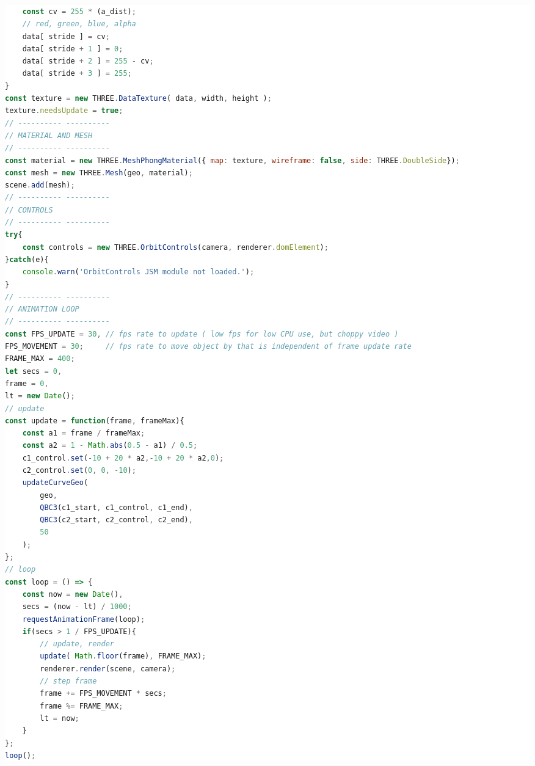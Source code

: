 ```js
    const cv = 255 * (a_dist);
    // red, green, blue, alpha
    data[ stride ] = cv;
    data[ stride + 1 ] = 0;
    data[ stride + 2 ] = 255 - cv;
    data[ stride + 3 ] = 255;
}
const texture = new THREE.DataTexture( data, width, height );
texture.needsUpdate = true;
// ---------- ----------
// MATERIAL AND MESH
// ---------- ----------
const material = new THREE.MeshPhongMaterial({ map: texture, wireframe: false, side: THREE.DoubleSide});
const mesh = new THREE.Mesh(geo, material);
scene.add(mesh);
// ---------- ----------
// CONTROLS
// ---------- ----------
try{
    const controls = new THREE.OrbitControls(camera, renderer.domElement);
}catch(e){
    console.warn('OrbitControls JSM module not loaded.');
}
// ---------- ----------
// ANIMATION LOOP
// ---------- ----------
const FPS_UPDATE = 30, // fps rate to update ( low fps for low CPU use, but choppy video )
FPS_MOVEMENT = 30;     // fps rate to move object by that is independent of frame update rate
FRAME_MAX = 400;
let secs = 0,
frame = 0,
lt = new Date();
// update
const update = function(frame, frameMax){
    const a1 = frame / frameMax;
    const a2 = 1 - Math.abs(0.5 - a1) / 0.5;
    c1_control.set(-10 + 20 * a2,-10 + 20 * a2,0);
    c2_control.set(0, 0, -10);
    updateCurveGeo(
        geo,
        QBC3(c1_start, c1_control, c1_end),
        QBC3(c2_start, c2_control, c2_end),
        50
    );
};
// loop
const loop = () => {
    const now = new Date(),
    secs = (now - lt) / 1000;
    requestAnimationFrame(loop);
    if(secs > 1 / FPS_UPDATE){
        // update, render
        update( Math.floor(frame), FRAME_MAX);
        renderer.render(scene, camera);
        // step frame
        frame += FPS_MOVEMENT * secs;
        frame %= FRAME_MAX;
        lt = now;
    }
};
loop();
```